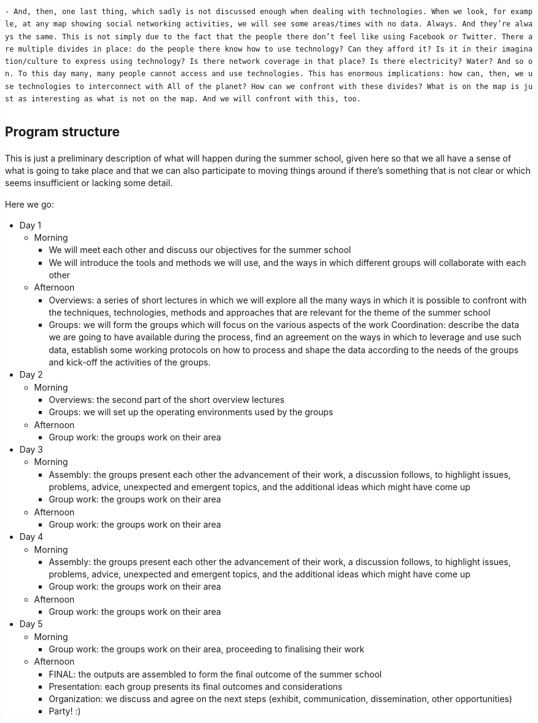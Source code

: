     - And, then, one last thing, which sadly is not discussed enough when dealing with technologies. When we look, for example, at any map showing social networking activities, we will see some areas/times with no data. Always. And they’re always the same. This is not simply due to the fact that the people there don’t feel like using Facebook or Twitter. There are multiple divides in place: do the people there know how to use technology? Can they afford it? Is it in their imagination/culture to express using technology? Is there network coverage in that place? Is there electricity? Water? And so on. To this day many, many people cannot access and use technologies. This has enormous implications: how can, then, we use technologies to interconnect with All of the planet? How can we confront with these divides? What is on the map is just as interesting as what is not on the map. And we will confront with this, too.

## Program structure
This is just a preliminary description of what will happen during the summer school, given here so that we all have a sense of what is going to take place and that we can also participate to moving things around if there’s something that is not clear or which seems insufficient or lacking some detail.

Here we go:

- Day 1
    - Morning
        - We will meet each other and discuss our objectives for the summer school
        - We will introduce the tools and methods we will use, and the ways in which different groups will collaborate with each other
    - Afternoon
        - Overviews: a series of short lectures in which we will explore all the many ways in which it is possible to confront with the techniques, technologies, methods and approaches that are relevant for the theme of the summer school
        - Groups: we will form the groups which will focus on the various aspects of the work
Coordination: describe the data we are going to have available during the process, find an agreement on the ways in which to leverage and use such data, establish some working protocols on how to process and shape the data according to the needs of the groups and kick-off the activities of the groups.
- Day 2
    - Morning
        - Overviews: the second part of the short overview lectures
        - Groups: we will set up the operating environments used by the groups
    - Afternoon
        - Group work: the groups work on their area
- Day 3
    - Morning
        - Assembly: the groups present each other the advancement of their work, a discussion follows, to highlight issues, problems, advice, unexpected and emergent topics, and the additional ideas which might have come up
        - Group work: the groups work on their area
    - Afternoon
        - Group work: the groups work on their area
- Day 4
    - Morning
        - Assembly: the groups present each other the advancement of their work, a discussion follows, to highlight issues, problems, advice, unexpected and emergent topics, and the additional ideas which might have come up
        - Group work: the groups work on their area
    - Afternoon
        - Group work: the groups work on their area
- Day 5
    - Morning
        - Group work: the groups work on their area, proceeding to finalising their work
    - Afternoon
        - FINAL: the outputs are assembled to form the final outcome of the summer school
        - Presentation: each group presents its final outcomes and considerations
        - Organization: we discuss and agree on the next steps (exhibit, communication, dissemination, other opportunities)
        - Party! :)